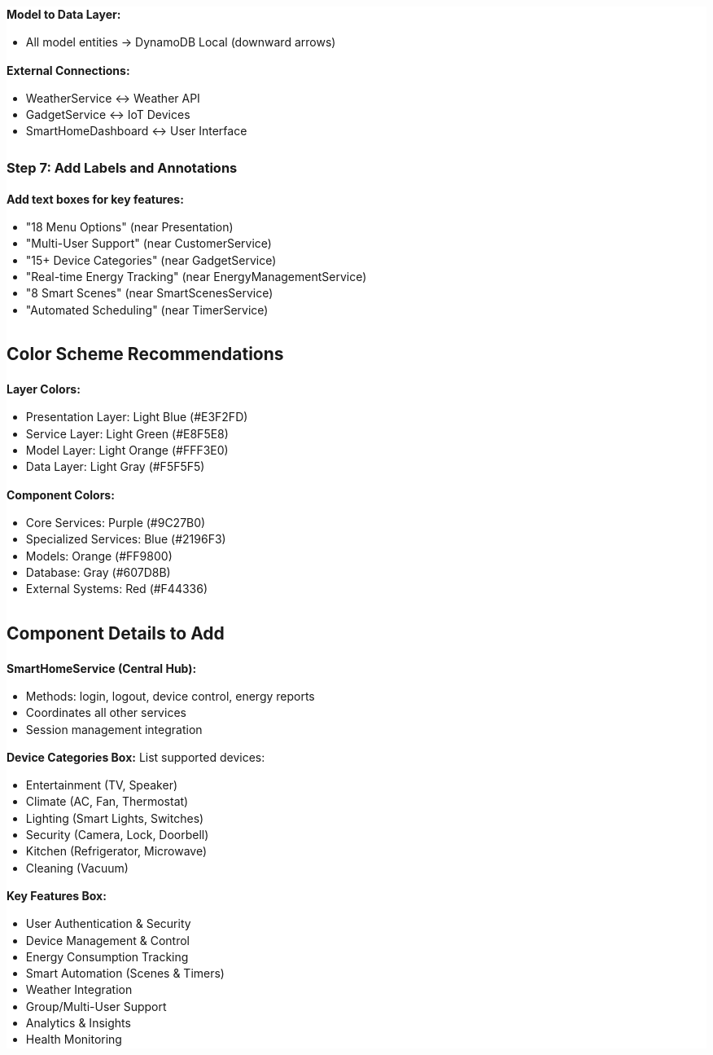 **Model to Data Layer:**
- All model entities → DynamoDB Local (downward arrows)

**External Connections:**
- WeatherService ↔ Weather API
- GadgetService ↔ IoT Devices
- SmartHomeDashboard ↔ User Interface

### Step 7: Add Labels and Annotations

**Add text boxes for key features:**
- "18 Menu Options" (near Presentation)
- "Multi-User Support" (near CustomerService)
- "15+ Device Categories" (near GadgetService)
- "Real-time Energy Tracking" (near EnergyManagementService)
- "8 Smart Scenes" (near SmartScenesService)
- "Automated Scheduling" (near TimerService)

## Color Scheme Recommendations

**Layer Colors:**
- Presentation Layer: Light Blue (#E3F2FD)
- Service Layer: Light Green (#E8F5E8)
- Model Layer: Light Orange (#FFF3E0)
- Data Layer: Light Gray (#F5F5F5)

**Component Colors:**
- Core Services: Purple (#9C27B0)
- Specialized Services: Blue (#2196F3)
- Models: Orange (#FF9800)
- Database: Gray (#607D8B)
- External Systems: Red (#F44336)

## Component Details to Add

**SmartHomeService (Central Hub):**
- Methods: login, logout, device control, energy reports
- Coordinates all other services
- Session management integration

**Device Categories Box:**
List supported devices:
- Entertainment (TV, Speaker)
- Climate (AC, Fan, Thermostat)
- Lighting (Smart Lights, Switches)
- Security (Camera, Lock, Doorbell)
- Kitchen (Refrigerator, Microwave)
- Cleaning (Vacuum)

**Key Features Box:**
- User Authentication & Security
- Device Management & Control
- Energy Consumption Tracking
- Smart Automation (Scenes & Timers)
- Weather Integration
- Group/Multi-User Support
- Analytics & Insights
- Health Monitoring
